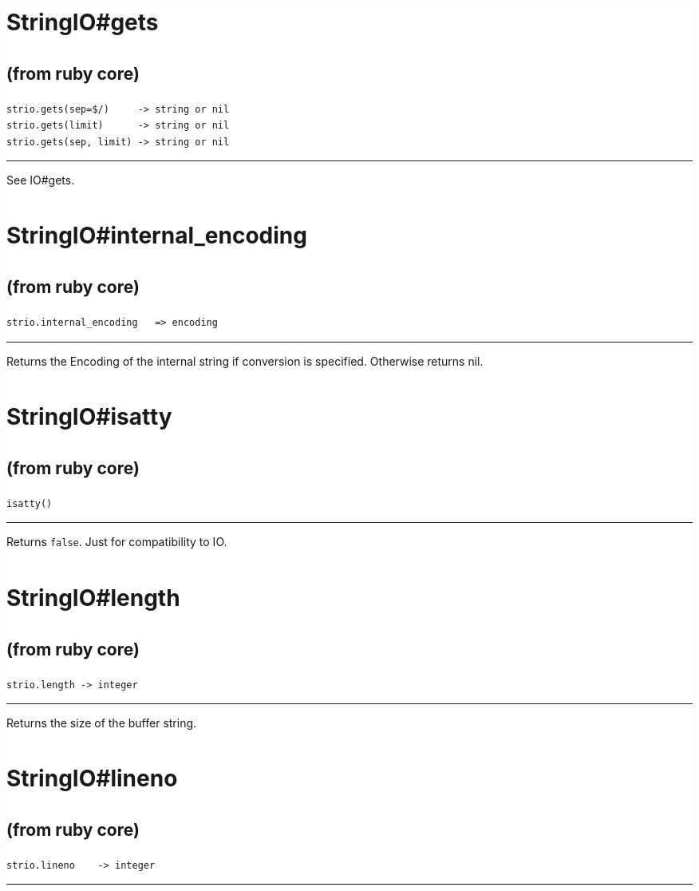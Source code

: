 # StringIO#gets

(from ruby core)
---
    strio.gets(sep=$/)     -> string or nil
    strio.gets(limit)      -> string or nil
    strio.gets(sep, limit) -> string or nil

---

See IO#gets.


# StringIO#internal_encoding

(from ruby core)
---
    strio.internal_encoding   => encoding

---

Returns the Encoding of the internal string if conversion is specified. 
Otherwise returns nil.


# StringIO#isatty

(from ruby core)
---
    isatty()

---

Returns `false`.  Just for compatibility to IO.


# StringIO#length

(from ruby core)
---
    strio.length -> integer

---

Returns the size of the buffer string.


# StringIO#lineno

(from ruby core)
---
    strio.lineno    -> integer

---